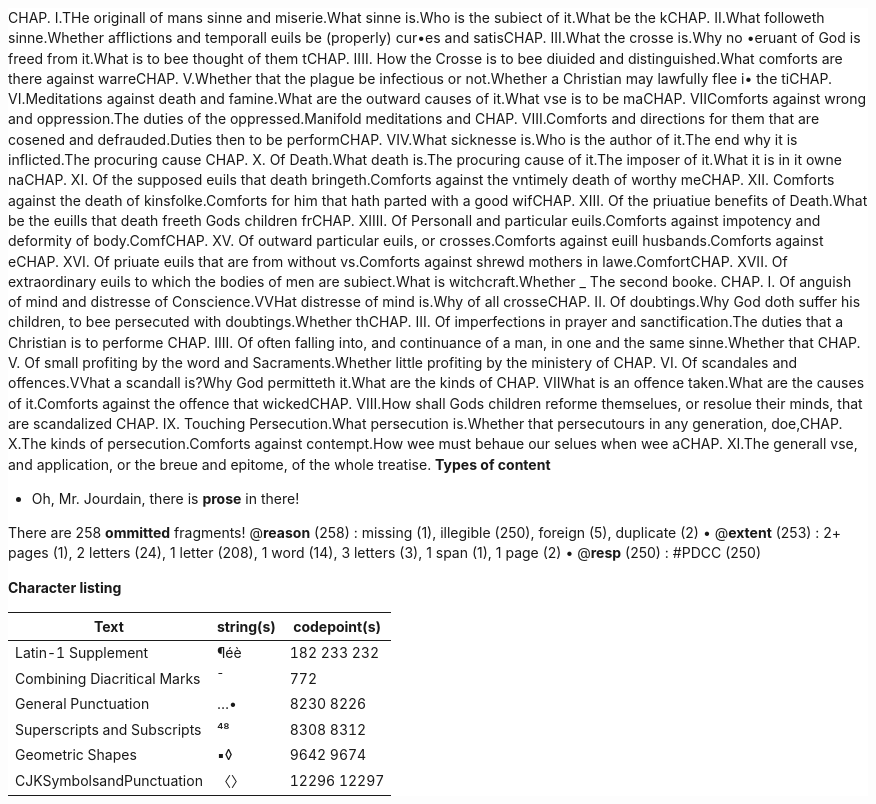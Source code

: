 CHAP. I.THe originall of mans sinne and miserie.What sinne is.Who is the subiect of it.What be the kCHAP. II.What followeth sinne.Whether afflictions and temporall euils be (properly) cur•es and satisCHAP. III.What the crosse is.Why no •eruant of God is freed from it.What is to bee thought of them tCHAP. IIII. How the Crosse is to bee diuided and distinguished.What comforts are there against warreCHAP. V.Whether that the plague be infectious or not.Whether a Christian may lawfully flee i• the tiCHAP. VI.Meditations against death and famine.What are the outward causes of it.What vse is to be maCHAP. VIIComforts against wrong and oppression.The duties of the oppressed.Manifold meditations and CHAP. VIII.Comforts and directions for them that are cosened and defrauded.Duties then to be performCHAP. VIV.What sicknesse is.Who is the author of it.The end why it is inflicted.The procuring cause CHAP. X. Of Death.What death is.The procuring cause of it.The imposer of it.What it is in it owne naCHAP. XI. Of the supposed euils that death bringeth.Comforts against the vntimely death of worthy meCHAP. XII. Comforts against the death of kinsfolke.Comforts for him that hath parted with a good wifCHAP. XIII. Of the priuatiue benefits of Death.What be the euills that death freeth Gods children frCHAP. XIIII. Of Personall and particular euils.Comforts against impotency and deformity of body.ComfCHAP. XV. Of outward particular euils, or crosses.Comforts against euill husbands.Comforts against eCHAP. XVI. Of priuate euils that are from without vs.Comforts against shrewd mothers in lawe.ComfortCHAP. XVII. Of extraordinary euils to which the bodies of men are subiect.What is witchcraft.Whether
    _ The second booke.
CHAP. I. Of anguish of mind and distresse of Conscience.VVHat distresse of mind is.Why of all crosseCHAP. II. Of doubtings.Why God doth suffer his children, to bee persecuted with doubtings.Whether thCHAP. III. Of imperfections in prayer and sanctification.The duties that a Christian is to performe CHAP. IIII. Of often falling into, and continuance of a man, in one and the same sinne.Whether that CHAP. V. Of small profiting by the word and Sacraments.Whether little profiting by the ministery of CHAP. VI. Of scandales and offences.VVhat a scandall is?Why God permitteth it.What are the kinds of CHAP. VIIWhat is an offence taken.What are the causes of it.Comforts against the offence that wickedCHAP. VIII.How shall Gods children reforme themselues, or resolue their minds, that are scandalized CHAP. IX. Touching Persecution.What persecution is.Whether that persecutours in any generation, doe,CHAP. X.The kinds of persecution.Comforts against contempt.How wee must behaue our selues when wee aCHAP. XI.The generall vse, and application, or the breue and epitome, of the whole treatise.
**Types of content**

  * Oh, Mr. Jourdain, there is **prose** in there!

There are 258 **ommitted** fragments! 
 @__reason__ (258) : missing (1), illegible (250), foreign (5), duplicate (2)  •  @__extent__ (253) : 2+ pages (1), 2 letters (24), 1 letter (208), 1 word (14), 3 letters (3), 1 span (1), 1 page (2)  •  @__resp__ (250) : #PDCC (250)

**Character listing**


|Text|string(s)|codepoint(s)|
|---|---|---|
|Latin-1 Supplement|¶éè|182 233 232|
|Combining             Diacritical Marks|̄|772|
|General Punctuation|…•|8230 8226|
|Superscripts             and Subscripts|⁴⁸|8308 8312|
|Geometric Shapes|▪◊|9642 9674|
|CJKSymbolsandPunctuation|〈〉|12296 12297|
